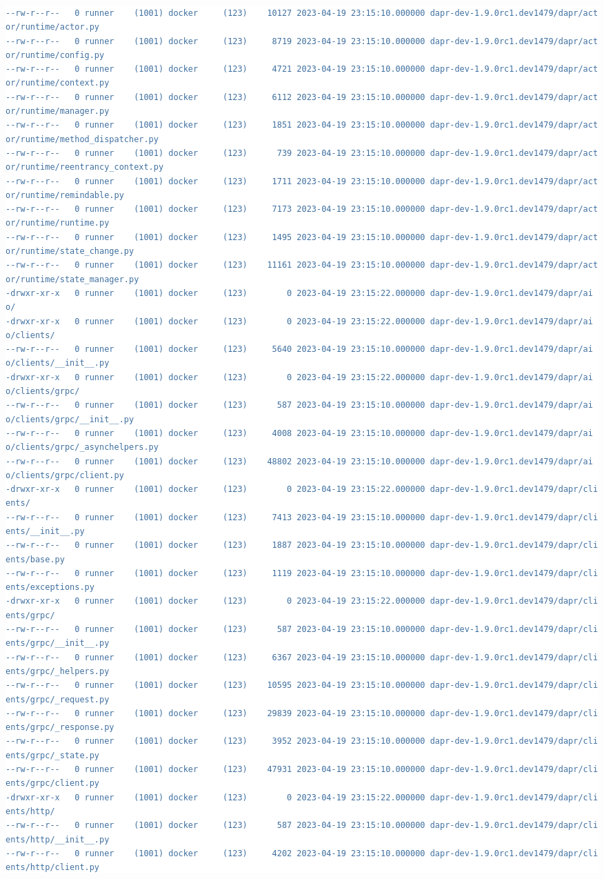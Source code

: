 ```diff
--rw-r--r--   0 runner    (1001) docker     (123)    10127 2023-04-19 23:15:10.000000 dapr-dev-1.9.0rc1.dev1479/dapr/actor/runtime/actor.py
--rw-r--r--   0 runner    (1001) docker     (123)     8719 2023-04-19 23:15:10.000000 dapr-dev-1.9.0rc1.dev1479/dapr/actor/runtime/config.py
--rw-r--r--   0 runner    (1001) docker     (123)     4721 2023-04-19 23:15:10.000000 dapr-dev-1.9.0rc1.dev1479/dapr/actor/runtime/context.py
--rw-r--r--   0 runner    (1001) docker     (123)     6112 2023-04-19 23:15:10.000000 dapr-dev-1.9.0rc1.dev1479/dapr/actor/runtime/manager.py
--rw-r--r--   0 runner    (1001) docker     (123)     1851 2023-04-19 23:15:10.000000 dapr-dev-1.9.0rc1.dev1479/dapr/actor/runtime/method_dispatcher.py
--rw-r--r--   0 runner    (1001) docker     (123)      739 2023-04-19 23:15:10.000000 dapr-dev-1.9.0rc1.dev1479/dapr/actor/runtime/reentrancy_context.py
--rw-r--r--   0 runner    (1001) docker     (123)     1711 2023-04-19 23:15:10.000000 dapr-dev-1.9.0rc1.dev1479/dapr/actor/runtime/remindable.py
--rw-r--r--   0 runner    (1001) docker     (123)     7173 2023-04-19 23:15:10.000000 dapr-dev-1.9.0rc1.dev1479/dapr/actor/runtime/runtime.py
--rw-r--r--   0 runner    (1001) docker     (123)     1495 2023-04-19 23:15:10.000000 dapr-dev-1.9.0rc1.dev1479/dapr/actor/runtime/state_change.py
--rw-r--r--   0 runner    (1001) docker     (123)    11161 2023-04-19 23:15:10.000000 dapr-dev-1.9.0rc1.dev1479/dapr/actor/runtime/state_manager.py
-drwxr-xr-x   0 runner    (1001) docker     (123)        0 2023-04-19 23:15:22.000000 dapr-dev-1.9.0rc1.dev1479/dapr/aio/
-drwxr-xr-x   0 runner    (1001) docker     (123)        0 2023-04-19 23:15:22.000000 dapr-dev-1.9.0rc1.dev1479/dapr/aio/clients/
--rw-r--r--   0 runner    (1001) docker     (123)     5640 2023-04-19 23:15:10.000000 dapr-dev-1.9.0rc1.dev1479/dapr/aio/clients/__init__.py
-drwxr-xr-x   0 runner    (1001) docker     (123)        0 2023-04-19 23:15:22.000000 dapr-dev-1.9.0rc1.dev1479/dapr/aio/clients/grpc/
--rw-r--r--   0 runner    (1001) docker     (123)      587 2023-04-19 23:15:10.000000 dapr-dev-1.9.0rc1.dev1479/dapr/aio/clients/grpc/__init__.py
--rw-r--r--   0 runner    (1001) docker     (123)     4008 2023-04-19 23:15:10.000000 dapr-dev-1.9.0rc1.dev1479/dapr/aio/clients/grpc/_asynchelpers.py
--rw-r--r--   0 runner    (1001) docker     (123)    48802 2023-04-19 23:15:10.000000 dapr-dev-1.9.0rc1.dev1479/dapr/aio/clients/grpc/client.py
-drwxr-xr-x   0 runner    (1001) docker     (123)        0 2023-04-19 23:15:22.000000 dapr-dev-1.9.0rc1.dev1479/dapr/clients/
--rw-r--r--   0 runner    (1001) docker     (123)     7413 2023-04-19 23:15:10.000000 dapr-dev-1.9.0rc1.dev1479/dapr/clients/__init__.py
--rw-r--r--   0 runner    (1001) docker     (123)     1887 2023-04-19 23:15:10.000000 dapr-dev-1.9.0rc1.dev1479/dapr/clients/base.py
--rw-r--r--   0 runner    (1001) docker     (123)     1119 2023-04-19 23:15:10.000000 dapr-dev-1.9.0rc1.dev1479/dapr/clients/exceptions.py
-drwxr-xr-x   0 runner    (1001) docker     (123)        0 2023-04-19 23:15:22.000000 dapr-dev-1.9.0rc1.dev1479/dapr/clients/grpc/
--rw-r--r--   0 runner    (1001) docker     (123)      587 2023-04-19 23:15:10.000000 dapr-dev-1.9.0rc1.dev1479/dapr/clients/grpc/__init__.py
--rw-r--r--   0 runner    (1001) docker     (123)     6367 2023-04-19 23:15:10.000000 dapr-dev-1.9.0rc1.dev1479/dapr/clients/grpc/_helpers.py
--rw-r--r--   0 runner    (1001) docker     (123)    10595 2023-04-19 23:15:10.000000 dapr-dev-1.9.0rc1.dev1479/dapr/clients/grpc/_request.py
--rw-r--r--   0 runner    (1001) docker     (123)    29839 2023-04-19 23:15:10.000000 dapr-dev-1.9.0rc1.dev1479/dapr/clients/grpc/_response.py
--rw-r--r--   0 runner    (1001) docker     (123)     3952 2023-04-19 23:15:10.000000 dapr-dev-1.9.0rc1.dev1479/dapr/clients/grpc/_state.py
--rw-r--r--   0 runner    (1001) docker     (123)    47931 2023-04-19 23:15:10.000000 dapr-dev-1.9.0rc1.dev1479/dapr/clients/grpc/client.py
-drwxr-xr-x   0 runner    (1001) docker     (123)        0 2023-04-19 23:15:22.000000 dapr-dev-1.9.0rc1.dev1479/dapr/clients/http/
--rw-r--r--   0 runner    (1001) docker     (123)      587 2023-04-19 23:15:10.000000 dapr-dev-1.9.0rc1.dev1479/dapr/clients/http/__init__.py
--rw-r--r--   0 runner    (1001) docker     (123)     4202 2023-04-19 23:15:10.000000 dapr-dev-1.9.0rc1.dev1479/dapr/clients/http/client.py
```